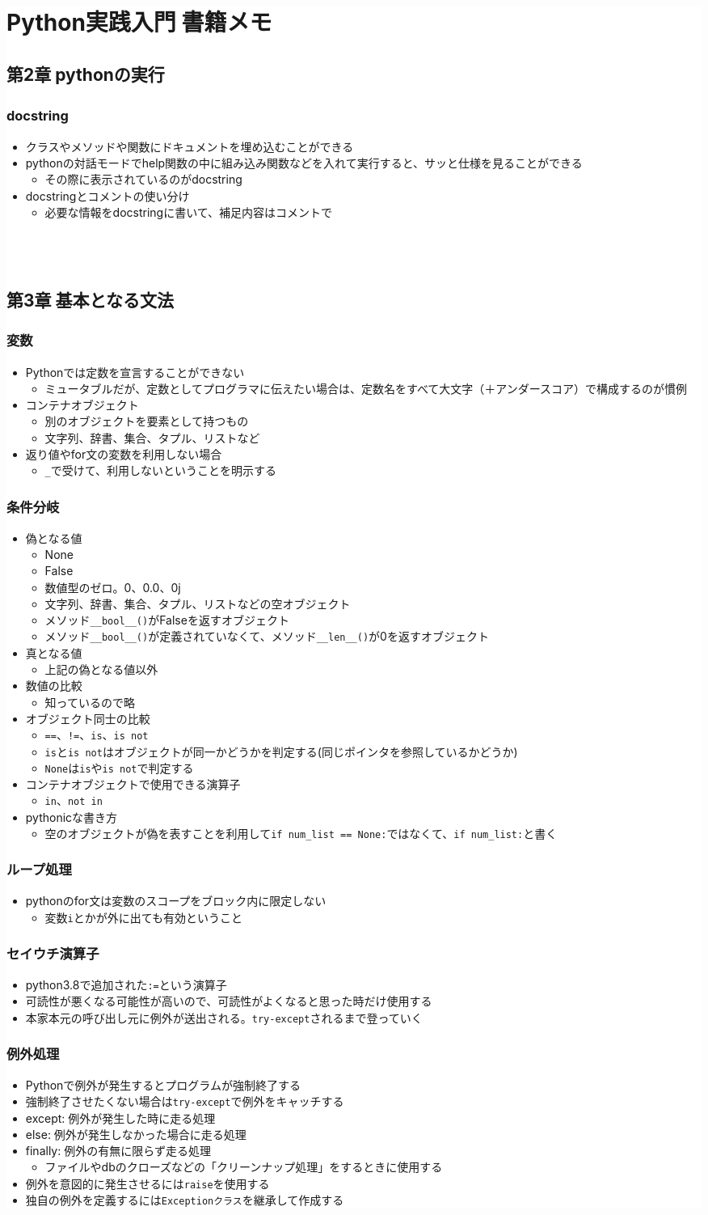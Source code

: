 # Python実践入門 書籍メモ

## 第2章 pythonの実行
### docstring
- クラスやメソッドや関数にドキュメントを埋め込むことができる
- pythonの対話モードでhelp関数の中に組み込み関数などを入れて実行すると、サッと仕様を見ることができる
  - その際に表示されているのがdocstring
- docstringとコメントの使い分け
  - 必要な情報をdocstringに書いて、補足内容はコメントで

<br></br>

## 第3章 基本となる文法
### 変数
- Pythonでは定数を宣言することができない
  - ミュータブルだが、定数としてプログラマに伝えたい場合は、定数名をすべて大文字（＋アンダースコア）で構成するのが慣例
- コンテナオブジェクト
  - 別のオブジェクトを要素として持つもの
  - 文字列、辞書、集合、タプル、リストなど
- 返り値やfor文の変数を利用しない場合
  - `_`で受けて、利用しないということを明示する
### 条件分岐
- 偽となる値
  - None
  - False
  - 数値型のゼロ。0、0.0、0j
  - 文字列、辞書、集合、タプル、リストなどの空オブジェクト
  - メソッド`__bool__()`がFalseを返すオブジェクト
  - メソッド`__bool__()`が定義されていなくて、メソッド`__len__()`が0を返すオブジェクト
- 真となる値
  - 上記の偽となる値以外
- 数値の比較
  - 知っているので略
- オブジェクト同士の比較
  - `==`、`!=`、`is`、`is not`
  - `is`と`is not`はオブジェクトが同一かどうかを判定する(同じポインタを参照しているかどうか)
  - `None`は`is`や`is not`で判定する
- コンテナオブジェクトで使用できる演算子
  - `in`、`not in`
- pythonicな書き方
  - 空のオブジェクトが偽を表すことを利用して`if num_list == None:`ではなくて、`if num_list:`と書く
### ループ処理
- pythonのfor文は変数のスコープをブロック内に限定しない
  - 変数`i`とかが外に出ても有効ということ
### セイウチ演算子
- python3.8で追加された`:=`という演算子
- 可読性が悪くなる可能性が高いので、可読性がよくなると思った時だけ使用する
- 本家本元の呼び出し元に例外が送出される。`try-except`されるまで登っていく
### 例外処理
- Pythonで例外が発生するとプログラムが強制終了する
- 強制終了させたくない場合は`try-except`で例外をキャッチする
- except: 例外が発生した時に走る処理
- else: 例外が発生しなかった場合に走る処理
- finally: 例外の有無に限らず走る処理
  - ファイルやdbのクローズなどの「クリーンナップ処理」をするときに使用する
- 例外を意図的に発生させるには`raise`を使用する
- 独自の例外を定義するには`Exceptionクラス`を継承して作成する